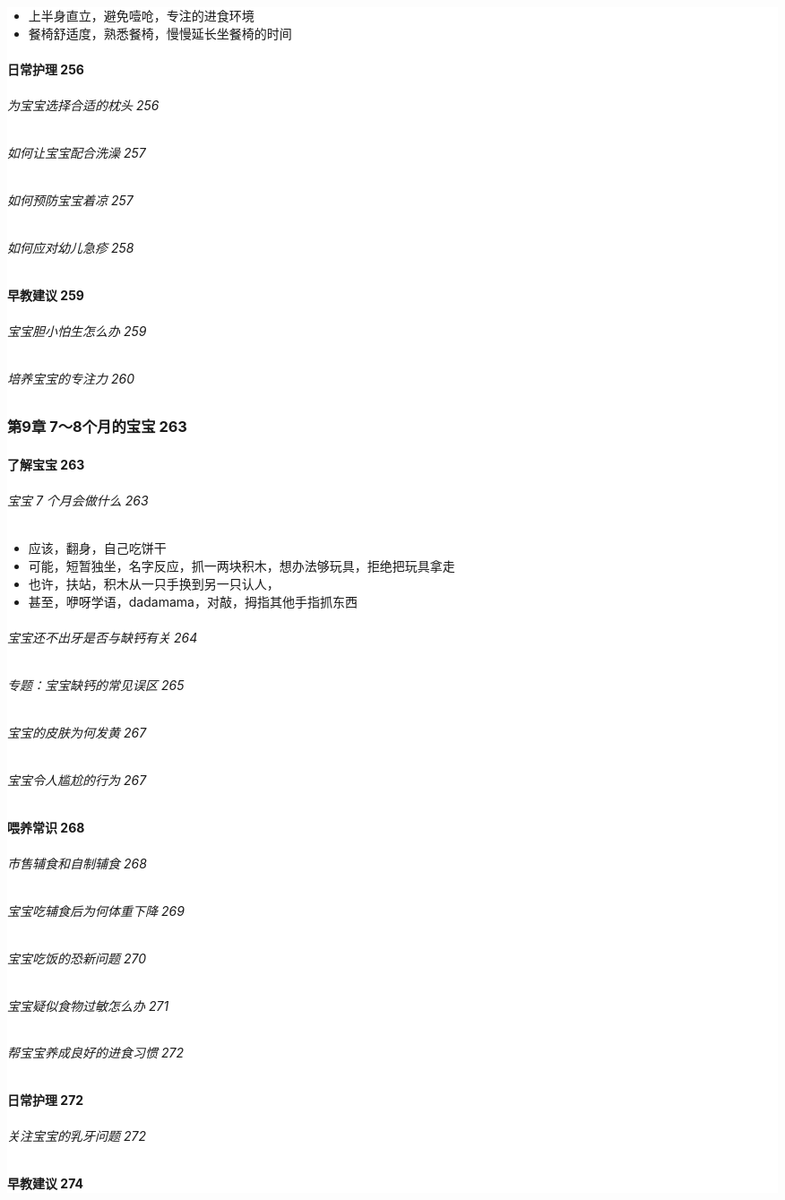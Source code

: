 - 上半身直立，避免噎呛，专注的进食环境
- 餐椅舒适度，熟悉餐椅，慢慢延长坐餐椅的时间

#### 日常护理 256

###### 为宝宝选择合适的枕头 256

###### 如何让宝宝配合洗澡 257

###### 如何预防宝宝着凉 257

###### 如何应对幼儿急疹 258

#### 早教建议 259

###### 宝宝胆小怕生怎么办 259

###### 培养宝宝的专注力 260

### 第9章 7～8个月的宝宝 263

#### 了解宝宝 263

###### 宝宝 7 个月会做什么 263

- 应该，翻身，自己吃饼干
- 可能，短暂独坐，名字反应，抓一两块积木，想办法够玩具，拒绝把玩具拿走
- 也许，扶站，积木从一只手换到另一只认人，
- 甚至，咿呀学语，dadamama，对敲，拇指其他手指抓东西

###### 宝宝还不出牙是否与缺钙有关 264

###### 专题：宝宝缺钙的常见误区 265

###### 宝宝的皮肤为何发黄 267

###### 宝宝令人尴尬的行为 267

#### 喂养常识 268

###### 市售辅食和自制辅食 268

###### 宝宝吃辅食后为何体重下降 269

###### 宝宝吃饭的恐新问题 270

###### 宝宝疑似食物过敏怎么办 271

###### 帮宝宝养成良好的进食习惯 272

#### 日常护理 272

###### 关注宝宝的乳牙问题 272

#### 早教建议 274
